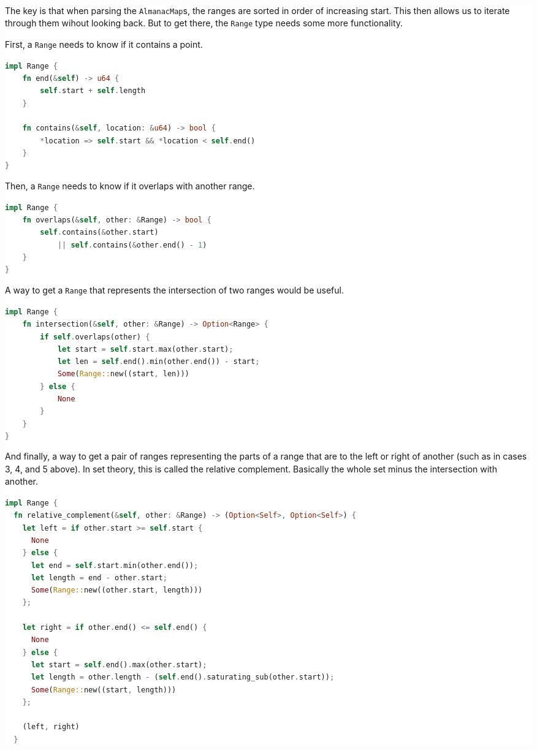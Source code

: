 The key is that when parsing the `AlmanacMap`s, the ranges are sorted in
order of increasing start. This then allows us to iterate through them wihout
looking back. But to get there, the `Range` type needs some more functionality.

First, a `Range` needs to know if it contains a point.
```rust
impl Range {
    fn end(&self) -> u64 {
        self.start + self.length
    }

    fn contains(&self, location: &u64) -> bool {
        *location => self.start && *location < self.end()
    }
}
```

Then, a `Range` needs to know if it overlaps with another range.
```rust
impl Range {
    fn overlaps(&self, other: &Range) -> bool {
        self.contains(&other.start)
            || self.contains(&other.end() - 1)
    }
}
```

A way to get a `Range` that represents the intersection of two ranges would be useful.
```rust
impl Range {
    fn intersection(&self, other: &Range) -> Option<Range> {
        if self.overlaps(other) {
            let start = self.start.max(other.start);
            let len = self.end().min(other.end()) - start;
            Some(Range::new((start, len)))
        } else {
            None
        }
    }
}
```

And finally, a way to get a pair of ranges representing the parts of a range
that are to the left or right of another (such as in cases 3, 4, and 5 above).
In set theory, this is called the relative complement. Basically the whole set
minus the intersection with another.
```rust
impl Range {
  fn relative_complement(&self, other: &Range) -> (Option<Self>, Option<Self>) {
    let left = if other.start >= self.start {
      None
    } else {
      let end = self.start.min(other.end());
      let length = end - other.start;
      Some(Range::new((other.start, length)))
    };

    let right = if other.end() <= self.end() {
      None
    } else {
      let start = self.end().max(other.start);
      let length = other.length - (self.end().saturating_sub(other.start));
      Some(Range::new((start, length)))
    };

    (left, right)
  }
```